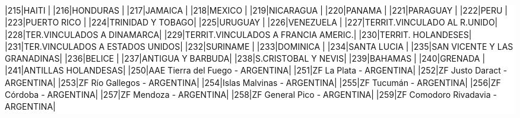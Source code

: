 |215|HAITI       |
|216|HONDURAS    |
|217|JAMAICA     |
|218|MEXICO      |
|219|NICARAGUA   |
|220|PANAMA      |
|221|PARAGUAY    |
|222|PERU        |
|223|PUERTO RICO |
|224|TRINIDAD Y TOBAGO|
|225|URUGUAY     |
|226|VENEZUELA   |
|227|TERRIT.VINCULADO AL R.UNIDO|
|228|TER.VINCULADOS A DINAMARCA|
|229|TERRIT.VINCULADOS A FRANCIA AMERIC.|
|230|TERRIT. HOLANDESES|
|231|TER.VINCULADOS A ESTADOS UNIDOS|
|232|SURINAME    |
|233|DOMINICA    |
|234|SANTA LUCIA |
|235|SAN VICENTE Y LAS GRANADINAS|
|236|BELICE      |
|237|ANTIGUA Y BARBUDA|
|238|S.CRISTOBAL Y NEVIS|
|239|BAHAMAS     |
|240|GRENADA     |
|241|ANTILLAS HOLANDESAS|
|250|AAE Tierra del Fuego - ARGENTINA|
|251|ZF La Plata - ARGENTINA|
|252|ZF Justo Daract - ARGENTINA|
|253|ZF Río Gallegos - ARGENTINA|
|254|Islas Malvinas - ARGENTINA|
|255|ZF Tucumán - ARGENTINA|
|256|ZF Córdoba - ARGENTINA|
|257|ZF Mendoza - ARGENTINA|
|258|ZF General Pico - ARGENTINA|
|259|ZF Comodoro Rivadavia - ARGENTINA|